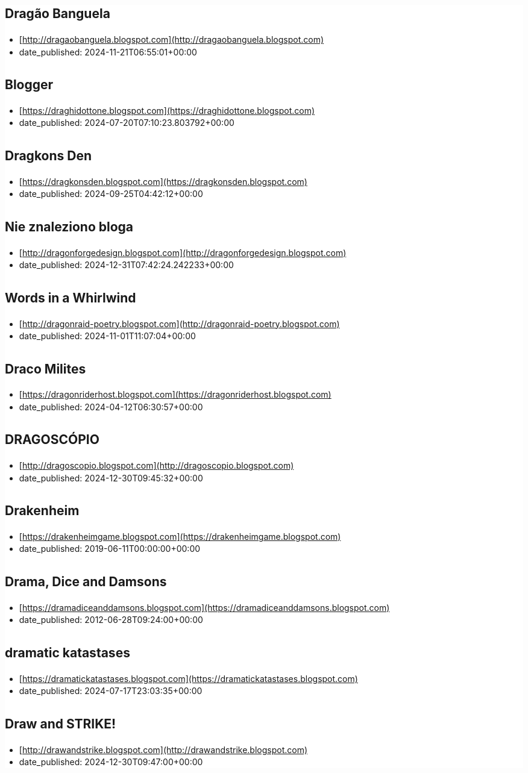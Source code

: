  ## Dragão Banguela
 - [http://dragaobanguela.blogspot.com](http://dragaobanguela.blogspot.com)
 - date_published: 2024-11-21T06:55:01+00:00

 ## Blogger
 - [https://draghidottone.blogspot.com](https://draghidottone.blogspot.com)
 - date_published: 2024-07-20T07:10:23.803792+00:00

 ## Dragkons Den
 - [https://dragkonsden.blogspot.com](https://dragkonsden.blogspot.com)
 - date_published: 2024-09-25T04:42:12+00:00

 ## Nie znaleziono bloga
 - [http://dragonforgedesign.blogspot.com](http://dragonforgedesign.blogspot.com)
 - date_published: 2024-12-31T07:42:24.242233+00:00

 ## Words in a Whirlwind
 - [http://dragonraid-poetry.blogspot.com](http://dragonraid-poetry.blogspot.com)
 - date_published: 2024-11-01T11:07:04+00:00

 ## Draco Milites
 - [https://dragonriderhost.blogspot.com](https://dragonriderhost.blogspot.com)
 - date_published: 2024-04-12T06:30:57+00:00

 ## DRAGOSCÓPIO
 - [http://dragoscopio.blogspot.com](http://dragoscopio.blogspot.com)
 - date_published: 2024-12-30T09:45:32+00:00

 ## Drakenheim
 - [https://drakenheimgame.blogspot.com](https://drakenheimgame.blogspot.com)
 - date_published: 2019-06-11T00:00:00+00:00

 ## Drama, Dice and Damsons
 - [https://dramadiceanddamsons.blogspot.com](https://dramadiceanddamsons.blogspot.com)
 - date_published: 2012-06-28T09:24:00+00:00

 ## dramatic katastases
 - [https://dramatickatastases.blogspot.com](https://dramatickatastases.blogspot.com)
 - date_published: 2024-07-17T23:03:35+00:00

 ## Draw and STRIKE!
 - [http://drawandstrike.blogspot.com](http://drawandstrike.blogspot.com)
 - date_published: 2024-12-30T09:47:00+00:00
